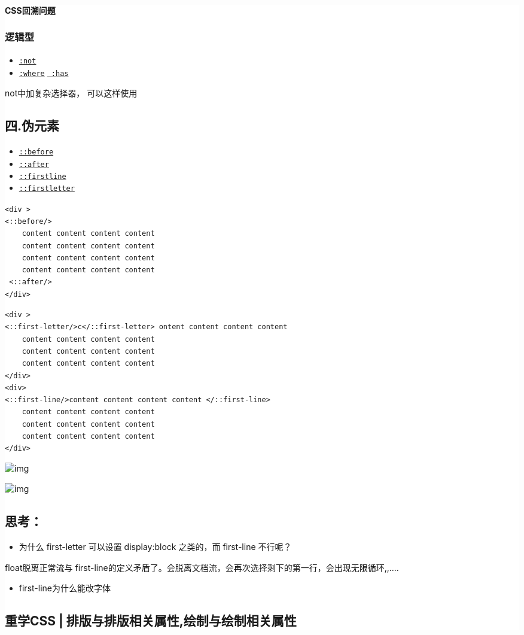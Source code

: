 #### CSS回溯问题



### 逻辑型

- [`:not`](https://developer.mozilla.org/zh-CN/docs/Web/CSS/:not)
- [`:where`](https://developer.mozilla.org/zh-CN/docs/Web/CSS/:where) [` :has`](https://developer.mozilla.org/zh-CN/docs/Web/CSS/:has)



not中加复杂选择器， 可以这样使用



## 四.伪元素

- [`::before`](https://developer.mozilla.org/zh-CN/docs/Web/CSS/::before)
- [`::after`](https://developer.mozilla.org/zh-CN/docs/Web/CSS/::after)
- [`::firstline`](https://developer.mozilla.org/zh-CN/docs/Web/CSS/::first-line)
- [`::firstletter`](https://developer.mozilla.org/zh-CN/docs/Web/CSS/::first-letter)



```
<div >
<::before/>   
    content content content content
    content content content content
    content content content content
    content content content content
 <::after/>   
</div>
```



```
<div >
<::first-letter/>c</::first-letter> ontent content content content
    content content content content
    content content content content
    content content content content 
</div>
<div>
<::first-line/>content content content content </::first-line>
    content content content content
    content content content content
    content content content content 
</div>
```



![img](https://cdn.nlark.com/yuque/0/2020/svg/382504/1591027251680-b487287c-57b4-401b-a904-2569f1ca9333.svg)

![img](https://cdn.nlark.com/yuque/0/2020/svg/382504/1591027251677-6db1cf0f-b113-4ae2-9d80-d49e16b33292.svg)

## 思考：

- 为什么 first-letter 可以设置 display:block 之类的，而 first-line 不行呢？



float脱离正常流与 first-line的定义矛盾了。会脱离文档流，会再次选择剩下的第一行，会出现无限循环,,....



- first-line为什么能改字体

## 重学CSS | 排版与排版相关属性,绘制与绘制相关属性
